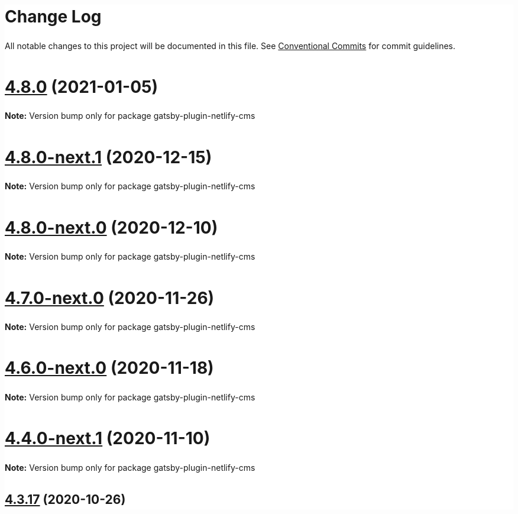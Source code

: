 # Change Log

All notable changes to this project will be documented in this file.
See [Conventional Commits](https://conventionalcommits.org) for commit guidelines.

# [4.8.0](https://github.com/gatsbyjs/gatsby/compare/gatsby-plugin-netlify-cms@4.8.0-next.1...gatsby-plugin-netlify-cms@4.8.0) (2021-01-05)

**Note:** Version bump only for package gatsby-plugin-netlify-cms

# [4.8.0-next.1](https://github.com/gatsbyjs/gatsby/compare/gatsby-plugin-netlify-cms@4.8.0-next.0...gatsby-plugin-netlify-cms@4.8.0-next.1) (2020-12-15)

**Note:** Version bump only for package gatsby-plugin-netlify-cms

# [4.8.0-next.0](https://github.com/gatsbyjs/gatsby/compare/gatsby-plugin-netlify-cms@4.7.0-next.0...gatsby-plugin-netlify-cms@4.8.0-next.0) (2020-12-10)

**Note:** Version bump only for package gatsby-plugin-netlify-cms

# [4.7.0-next.0](https://github.com/gatsbyjs/gatsby/compare/gatsby-plugin-netlify-cms@4.6.0-next.0...gatsby-plugin-netlify-cms@4.7.0-next.0) (2020-11-26)

**Note:** Version bump only for package gatsby-plugin-netlify-cms

# [4.6.0-next.0](https://github.com/gatsbyjs/gatsby/compare/gatsby-plugin-netlify-cms@4.5.0-next.0...gatsby-plugin-netlify-cms@4.6.0-next.0) (2020-11-18)

**Note:** Version bump only for package gatsby-plugin-netlify-cms

# [4.4.0-next.1](https://github.com/gatsbyjs/gatsby/compare/gatsby-plugin-netlify-cms@4.4.0-next.0...gatsby-plugin-netlify-cms@4.4.0-next.1) (2020-11-10)

**Note:** Version bump only for package gatsby-plugin-netlify-cms

## [4.3.17](https://github.com/gatsbyjs/gatsby/compare/gatsby-plugin-netlify-cms@4.3.16...gatsby-plugin-netlify-cms@4.3.17) (2020-10-26)
